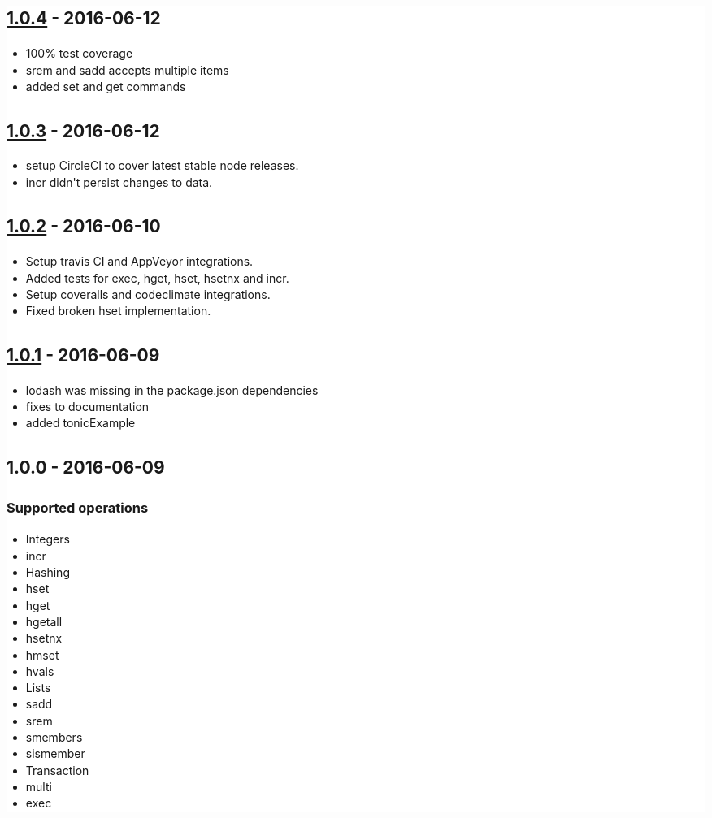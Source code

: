 ## [1.0.4] - 2016-06-12

- 100% test coverage
- srem and sadd accepts multiple items
- added set and get commands

## [1.0.3] - 2016-06-12

- setup CircleCI to cover latest stable node releases.
- incr didn't persist changes to data.

## [1.0.2] - 2016-06-10

- Setup travis CI and AppVeyor integrations.
- Added tests for exec, hget, hset, hsetnx and incr.
- Setup coveralls and codeclimate integrations.
- Fixed broken hset implementation.

## [1.0.1] - 2016-06-09

- lodash was missing in the package.json dependencies
- fixes to documentation
- added tonicExample

## 1.0.0 - 2016-06-09

### Supported operations

- Integers
- incr
- Hashing
- hset
- hget
- hgetall
- hsetnx
- hmset
- hvals
- Lists
- sadd
- srem
- smembers
- sismember
- Transaction
- multi
- exec

[unreleased]: https://github.com/stipsan/ioredis-mock/compare/v3.11.0...HEAD
[3.11.0]: https://github.com/stipsan/ioredis-mock/compare/v3.10.2...v3.11.0
[3.10.2]: https://github.com/stipsan/ioredis-mock/compare/v3.10.1...v3.10.2
[3.10.1]: https://github.com/stipsan/ioredis-mock/compare/v3.10.0...v3.10.1
[3.10.0]: https://github.com/stipsan/ioredis-mock/compare/v3.9.1...v3.10.0
[3.9.1]: https://github.com/stipsan/ioredis-mock/compare/v3.9.0...v3.9.1
[3.9.0]: https://github.com/stipsan/ioredis-mock/compare/v3.8.3...v3.9.0
[3.8.3]: https://github.com/stipsan/ioredis-mock/compare/v3.8.2...v3.8.3
[3.8.2]: https://github.com/stipsan/ioredis-mock/compare/v3.8.1...v3.8.2
[3.8.1]: https://github.com/stipsan/ioredis-mock/compare/v3.8.0...v3.8.1
[3.8.0]: https://github.com/stipsan/ioredis-mock/compare/v3.7.1...v3.8.0
[3.7.1]: https://github.com/stipsan/ioredis-mock/compare/v3.7.0...v3.7.1
[3.7.0]: https://github.com/stipsan/ioredis-mock/compare/v3.6.4...v3.7.0
[3.6.4]: https://github.com/stipsan/ioredis-mock/compare/v3.6.3...v3.6.4
[3.6.3]: https://github.com/stipsan/ioredis-mock/compare/v3.6.2...v3.6.3
[3.6.2]: https://github.com/stipsan/ioredis-mock/compare/v3.6.1...v3.6.2
[3.6.1]: https://github.com/stipsan/ioredis-mock/compare/v3.6.0...v3.6.1
[3.6.0]: https://github.com/stipsan/ioredis-mock/compare/v3.5.0...v3.6.0
[3.5.0]: https://github.com/stipsan/ioredis-mock/compare/v3.4.2...v3.5.0
[3.4.2]: https://github.com/stipsan/ioredis-mock/compare/v3.4.1...v3.4.2
[3.4.1]: https://github.com/stipsan/ioredis-mock/compare/v3.4.0...v3.4.1
[3.4.0]: https://github.com/stipsan/ioredis-mock/compare/v3.3.1...v3.4.0
[3.3.1]: https://github.com/stipsan/ioredis-mock/compare/v3.3.0...v3.3.1
[3.3.0]: https://github.com/stipsan/ioredis-mock/compare/v3.2.0...v3.3.0
[3.2.0]: https://github.com/stipsan/ioredis-mock/compare/v3.1.3...v3.2.0
[3.1.3]: https://github.com/stipsan/ioredis-mock/compare/v3.1.2...v3.1.3
[3.1.2]: https://github.com/stipsan/ioredis-mock/compare/v3.1.1...v3.1.2
[3.1.1]: https://github.com/stipsan/ioredis-mock/compare/v3.1.0...v3.1.1
[3.1.0]: https://github.com/stipsan/ioredis-mock/compare/v3.0.2...v3.1.0
[3.0.2]: https://github.com/stipsan/ioredis-mock/compare/v3.0.1...v3.0.2
[3.0.1]: https://github.com/stipsan/ioredis-mock/compare/v3.0.0...v3.0.1
[3.0.0]: https://github.com/stipsan/ioredis-mock/compare/v2.4.1...v3.0.0
[2.4.1]: https://github.com/stipsan/ioredis-mock/compare/v2.4.0...v2.4.1
[2.4.0]: https://github.com/stipsan/ioredis-mock/compare/v2.3.0...v2.4.0
[2.3.0]: https://github.com/stipsan/ioredis-mock/compare/v2.2.0...v2.3.0
[2.2.0]: https://github.com/stipsan/ioredis-mock/compare/v2.1.0...v2.2.0
[2.1.0]: https://github.com/stipsan/ioredis-mock/compare/v2.0.0...v2.1.0
[2.0.0]: https://github.com/stipsan/ioredis-mock/compare/v1.15.0...v2.0.0
[1.15.0]: https://github.com/stipsan/ioredis-mock/compare/v1.14.0...v1.15.0
[1.14.0]: https://github.com/stipsan/ioredis-mock/compare/v1.13.1...v1.14.0
[1.13.0]: https://github.com/stipsan/ioredis-mock/compare/v1.12.0...v1.13.0
[1.12.0]: https://github.com/stipsan/ioredis-mock/compare/v1.11.0...v1.12.0
[1.11.0]: https://github.com/stipsan/ioredis-mock/compare/v1.10.0...v1.11.0
[1.10.0]: https://github.com/stipsan/ioredis-mock/compare/v1.9.0...v1.10.0
[1.9.0]: https://github.com/stipsan/ioredis-mock/compare/v1.8.3...v1.9.0
[1.8.0]: https://github.com/stipsan/ioredis-mock/compare/v1.7.0...v1.8.0
[1.7.0]: https://github.com/stipsan/ioredis-mock/compare/v1.6.0...v1.7.0
[1.6.0]: https://github.com/stipsan/ioredis-mock/compare/v1.5.0...v1.6.0
[1.5.0]: https://github.com/stipsan/ioredis-mock/compare/v1.4.1...v1.5.0
[1.4.1]: https://github.com/stipsan/ioredis-mock/compare/v1.4.0...v1.4.1
[1.4.0]: https://github.com/stipsan/ioredis-mock/compare/v1.3.0...v1.4.0
[1.3.0]: https://github.com/stipsan/ioredis-mock/compare/v1.2.0...v1.3.0
[1.2.0]: https://github.com/stipsan/ioredis-mock/compare/v1.1.1...v1.2.0
[1.1.1]: https://github.com/stipsan/ioredis-mock/compare/v1.1.0...v1.1.1
[1.1.0]: https://github.com/stipsan/ioredis-mock/compare/v1.0.6...v1.1.0
[1.0.6]: https://github.com/stipsan/ioredis-mock/compare/v1.0.5...v1.0.6
[1.0.5]: https://github.com/stipsan/ioredis-mock/compare/v1.0.4...v1.0.5
[1.0.4]: https://github.com/stipsan/ioredis-mock/compare/v1.0.3...v1.0.4
[1.0.3]: https://github.com/stipsan/ioredis-mock/compare/v1.0.2...v1.0.3
[1.0.2]: https://github.com/stipsan/ioredis-mock/compare/v1.0.1...v1.0.2
[1.0.1]: https://github.com/stipsan/ioredis-mock/compare/v1.0.0...v1.0.1
